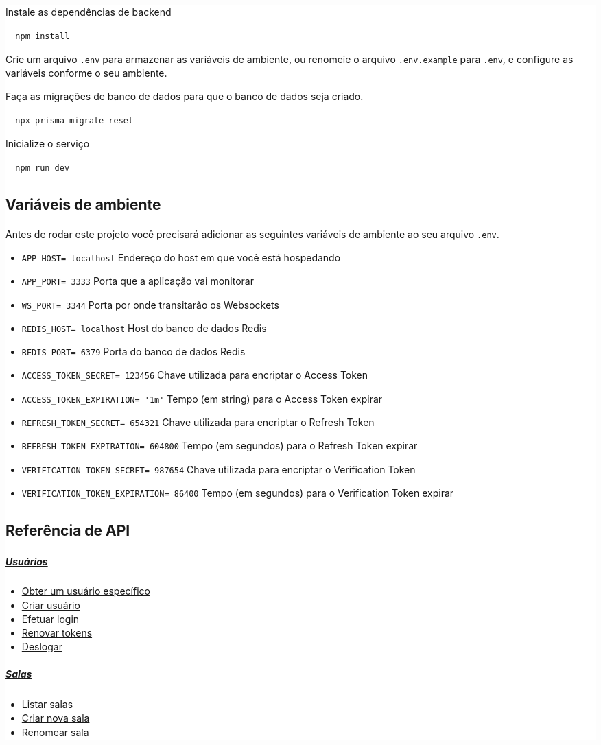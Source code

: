Instale as dependências de backend

```bash
  npm install
```

Crie um arquivo `.env` para armazenar as variáveis de ambiente, ou renomeie o arquivo `.env.example` para `.env`, e [configure as variáveis](#variáveis-de-ambiente) conforme o seu ambiente.

Faça as migrações de banco de dados para que o banco de dados seja criado.

```bash
  npx prisma migrate reset
```

Inicialize o serviço

```bash
  npm run dev
```

## Variáveis de ambiente

Antes de rodar este projeto você precisará adicionar as seguintes variáveis de ambiente ao seu arquivo `.env`.

* `APP_HOST= localhost` Endereço do host em que você está hospedando
* `APP_PORT= 3333` Porta que a aplicação vai monitorar

* `WS_PORT= 3344` Porta por onde transitarão os Websockets

* `REDIS_HOST= localhost` Host do banco de dados Redis
* `REDIS_PORT= 6379` Porta do banco de dados Redis

* `ACCESS_TOKEN_SECRET= 123456` Chave utilizada para encriptar o Access Token
* `ACCESS_TOKEN_EXPIRATION= '1m'` Tempo (em string) para o Access Token expirar

* `REFRESH_TOKEN_SECRET= 654321` Chave utilizada para encriptar o Refresh Token
* `REFRESH_TOKEN_EXPIRATION= 604800` Tempo (em segundos) para o Refresh Token expirar

* `VERIFICATION_TOKEN_SECRET= 987654` Chave utilizada para encriptar o Verification Token
* `VERIFICATION_TOKEN_EXPIRATION= 86400` Tempo (em segundos) para o Verification Token expirar

## Referência de API

##### [Usuários](#usuários)

* [Obter um usuário específico](#obter-um-usuário-específico)
* [Criar usuário](#criar-usuário)
* [Efetuar login](#efetuar-login)
* [Renovar tokens](#renovar-tokens)
* [Deslogar](#deslogar)

##### [Salas](#salas)

* [Listar salas](#listar-salas)
* [Criar nova sala](#criar-uma-nova-sala)
* [Renomear sala](#renomear-sala)

